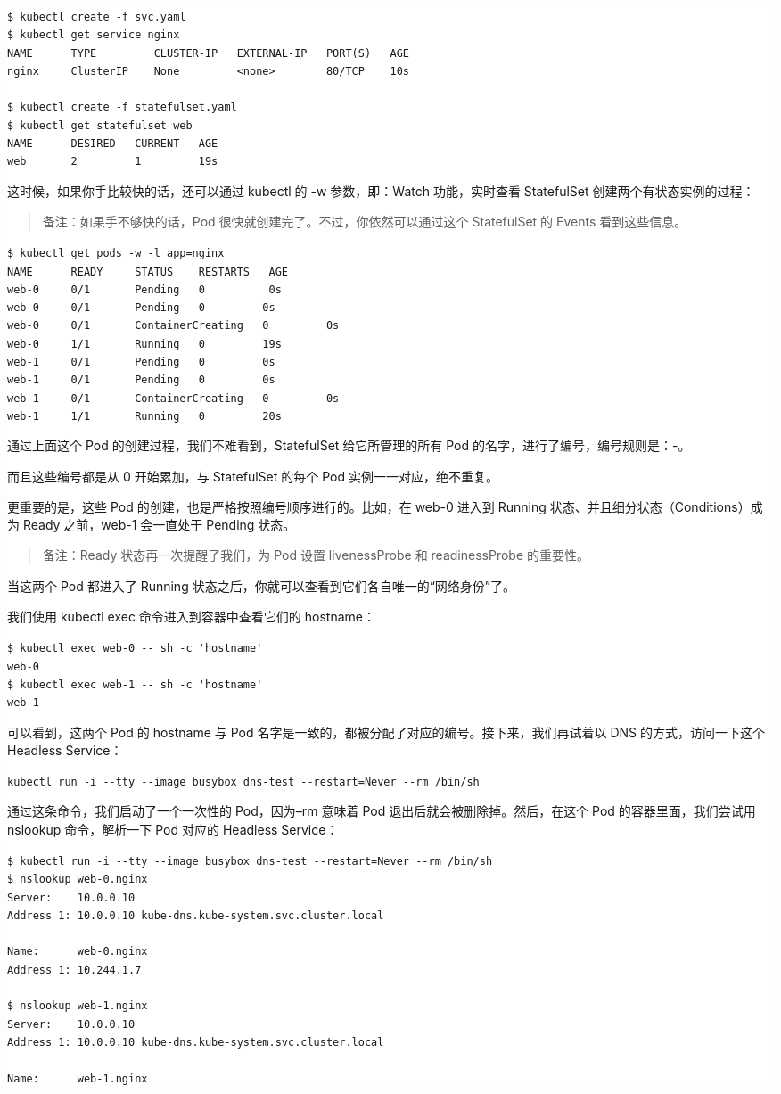 ```
$ kubectl create -f svc.yaml
$ kubectl get service nginx
NAME      TYPE         CLUSTER-IP   EXTERNAL-IP   PORT(S)   AGE
nginx     ClusterIP    None         <none>        80/TCP    10s

$ kubectl create -f statefulset.yaml
$ kubectl get statefulset web
NAME      DESIRED   CURRENT   AGE
web       2         1         19s
```

这时候，如果你手比较快的话，还可以通过 kubectl 的 -w 参数，即：Watch 功能，实时查看 StatefulSet 创建两个有状态实例的过程：

> 备注：如果手不够快的话，Pod 很快就创建完了。不过，你依然可以通过这个 StatefulSet 的 Events 看到这些信息。

```
$ kubectl get pods -w -l app=nginx
NAME      READY     STATUS    RESTARTS   AGE
web-0     0/1       Pending   0          0s
web-0     0/1       Pending   0         0s
web-0     0/1       ContainerCreating   0         0s
web-0     1/1       Running   0         19s
web-1     0/1       Pending   0         0s
web-1     0/1       Pending   0         0s
web-1     0/1       ContainerCreating   0         0s
web-1     1/1       Running   0         20s
```

通过上面这个 Pod 的创建过程，我们不难看到，StatefulSet 给它所管理的所有 Pod 的名字，进行了编号，编号规则是：-。

而且这些编号都是从 0 开始累加，与 StatefulSet 的每个 Pod 实例一一对应，绝不重复。

更重要的是，这些 Pod 的创建，也是严格按照编号顺序进行的。比如，在 web-0 进入到 Running 状态、并且细分状态（Conditions）成为 Ready 之前，web-1 会一直处于 Pending 状态。

> 备注：Ready 状态再一次提醒了我们，为 Pod 设置 livenessProbe 和 readinessProbe 的重要性。

当这两个 Pod 都进入了 Running 状态之后，你就可以查看到它们各自唯一的“网络身份”了。

我们使用 kubectl exec 命令进入到容器中查看它们的 hostname：

```
$ kubectl exec web-0 -- sh -c 'hostname'
web-0
$ kubectl exec web-1 -- sh -c 'hostname'
web-1
```

可以看到，这两个 Pod 的 hostname 与 Pod 名字是一致的，都被分配了对应的编号。接下来，我们再试着以 DNS 的方式，访问一下这个 Headless Service：

```
kubectl run -i --tty --image busybox dns-test --restart=Never --rm /bin/sh
```

通过这条命令，我们启动了一个一次性的 Pod，因为–rm 意味着 Pod 退出后就会被删除掉。然后，在这个 Pod 的容器里面，我们尝试用 nslookup 命令，解析一下 Pod 对应的 Headless Service：

```
$ kubectl run -i --tty --image busybox dns-test --restart=Never --rm /bin/sh
$ nslookup web-0.nginx
Server:    10.0.0.10
Address 1: 10.0.0.10 kube-dns.kube-system.svc.cluster.local

Name:      web-0.nginx
Address 1: 10.244.1.7

$ nslookup web-1.nginx
Server:    10.0.0.10
Address 1: 10.0.0.10 kube-dns.kube-system.svc.cluster.local

Name:      web-1.nginx
```
